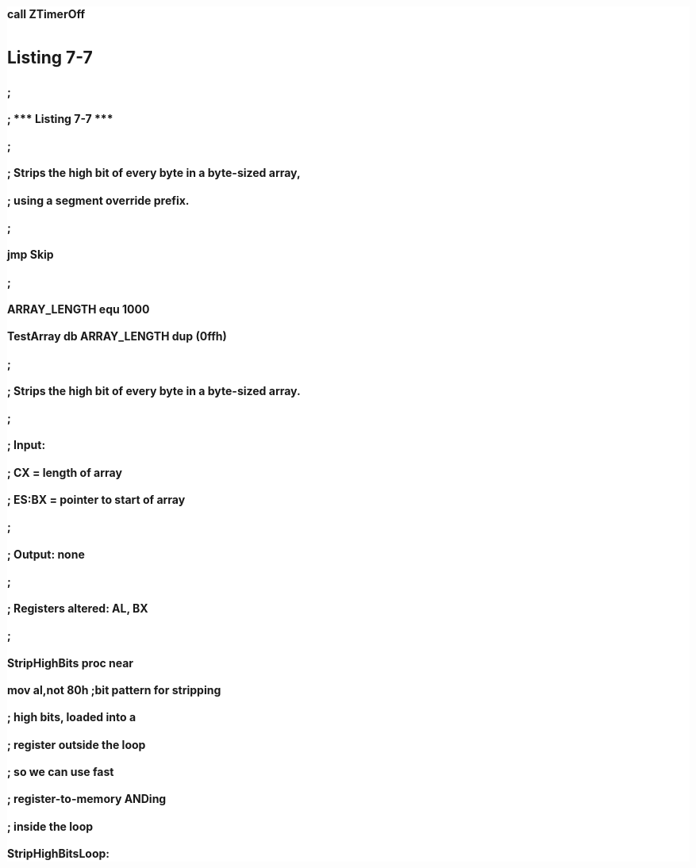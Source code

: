 **call ZTimerOff**



## Listing 7-7


**;**

**; \*\*\* Listing 7-7 \*\*\***

**;**

**; Strips the high bit of every byte in a byte-sized array,**

**; using a segment override prefix.**

**;**

**jmp Skip**

**;**

**ARRAY\_LENGTH equ 1000**

**TestArray db ARRAY\_LENGTH dup (0ffh)**

**;**

**; Strips the high bit of every byte in a byte-sized array.**

**;**

**; Input:**

**; CX = length of array**

**; ES:BX = pointer to start of array**

**;**

**; Output: none**

**;**

**; Registers altered: AL, BX**

**;**

**StripHighBits proc near**

**mov al,not 80h ;bit pattern for stripping**

**; high bits, loaded into a**

**; register outside the loop**

**; so we can use fast**

**; register-to-memory ANDing**

**; inside the loop**

**StripHighBitsLoop:**
